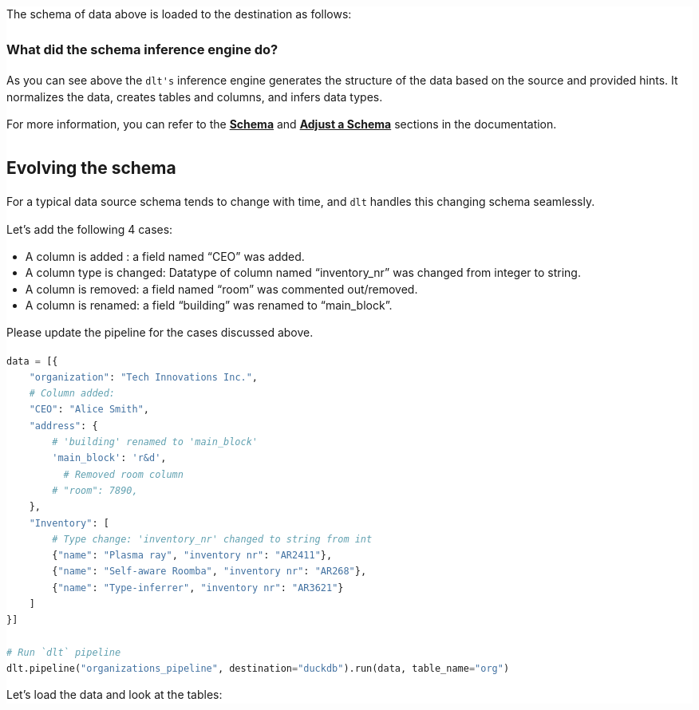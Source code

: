 The schema of data above is loaded to the destination as follows:
<iframe width="560" height="315" src='https://dbdiagram.io/e/65e5c68bcd45b569fb7805e8/65e7ff92cd45b569fba253d9'> </iframe>

### What did the schema inference engine do?

As you can see above the `dlt's` inference engine generates the structure of the data based on the source and provided hints. It normalizes the data, creates tables and columns, and infers data types.

For more information, you can refer to the **[Schema](https://dlthub.com/docs/general-usage/schema)** and **[Adjust a Schema](https://dlthub.com/docs/walkthroughs/adjust-a-schema)** sections in the documentation.

## Evolving the schema

For a typical data source schema tends to change with time, and `dlt` handles this changing schema seamlessly.

Let’s add the following 4 cases:

- A column is added : a field named “CEO” was added.
- A column type is changed: Datatype of column named “inventory_nr” was changed from integer to string.
- A column is removed: a field named “room” was commented out/removed.
- A column is renamed: a field “building” was renamed to “main_block”.

Please update the pipeline for the cases discussed above.
```py
data = [{
    "organization": "Tech Innovations Inc.",
    # Column added:
    "CEO": "Alice Smith",
    "address": {
        # 'building' renamed to 'main_block'
        'main_block': 'r&d',
	      # Removed room column
        # "room": 7890,
    },
    "Inventory": [
        # Type change: 'inventory_nr' changed to string from int
        {"name": "Plasma ray", "inventory nr": "AR2411"},
        {"name": "Self-aware Roomba", "inventory nr": "AR268"},
        {"name": "Type-inferrer", "inventory nr": "AR3621"}
    ]
}]

# Run `dlt` pipeline
dlt.pipeline("organizations_pipeline", destination="duckdb").run(data, table_name="org")
```

Let’s load the data and look at the tables:
<iframe width="560" height="315" src='https://dbdiagram.io/e/65e80303cd45b569fba28e9d/65e80556cd45b569fba2b8ab'> </iframe>
